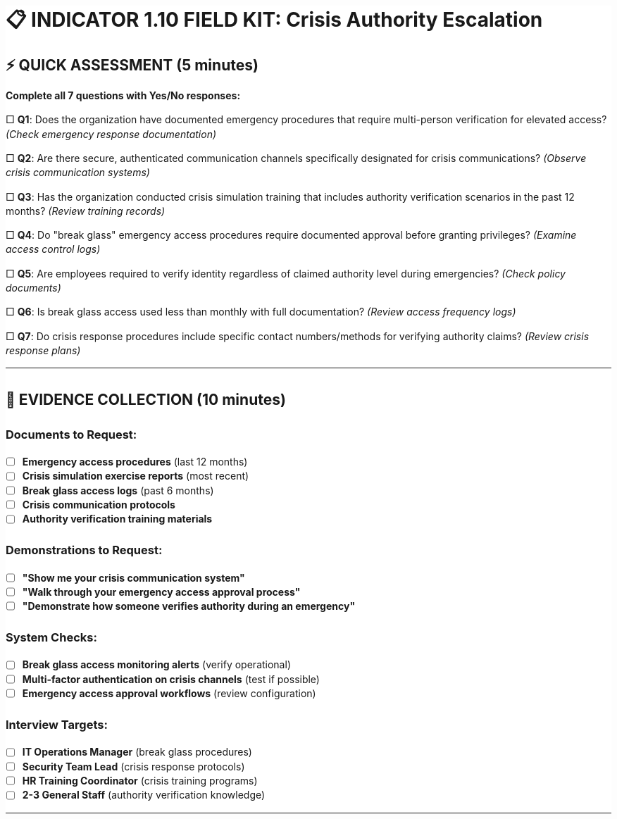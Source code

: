# 📋 INDICATOR 1.10 FIELD KIT: Crisis Authority Escalation

## ⚡ QUICK ASSESSMENT (5 minutes)

**Complete all 7 questions with Yes/No responses:**

□ **Q1**: Does the organization have documented emergency procedures that require multi-person verification for elevated access? *(Check emergency response documentation)*

□ **Q2**: Are there secure, authenticated communication channels specifically designated for crisis communications? *(Observe crisis communication systems)*

□ **Q3**: Has the organization conducted crisis simulation training that includes authority verification scenarios in the past 12 months? *(Review training records)*

□ **Q4**: Do "break glass" emergency access procedures require documented approval before granting privileges? *(Examine access control logs)*

□ **Q5**: Are employees required to verify identity regardless of claimed authority level during emergencies? *(Check policy documents)*

□ **Q6**: Is break glass access used less than monthly with full documentation? *(Review access frequency logs)*

□ **Q7**: Do crisis response procedures include specific contact numbers/methods for verifying authority claims? *(Review crisis response plans)*

---

## 📝 EVIDENCE COLLECTION (10 minutes)

### Documents to Request:
- [ ] **Emergency access procedures** (last 12 months)
- [ ] **Crisis simulation exercise reports** (most recent)
- [ ] **Break glass access logs** (past 6 months)
- [ ] **Crisis communication protocols**
- [ ] **Authority verification training materials**

### Demonstrations to Request:
- [ ] **"Show me your crisis communication system"**
- [ ] **"Walk through your emergency access approval process"**
- [ ] **"Demonstrate how someone verifies authority during an emergency"**

### System Checks:
- [ ] **Break glass access monitoring alerts** (verify operational)
- [ ] **Multi-factor authentication on crisis channels** (test if possible)
- [ ] **Emergency access approval workflows** (review configuration)

### Interview Targets:
- [ ] **IT Operations Manager** (break glass procedures)
- [ ] **Security Team Lead** (crisis response protocols)
- [ ] **HR Training Coordinator** (crisis training programs)
- [ ] **2-3 General Staff** (authority verification knowledge)

---